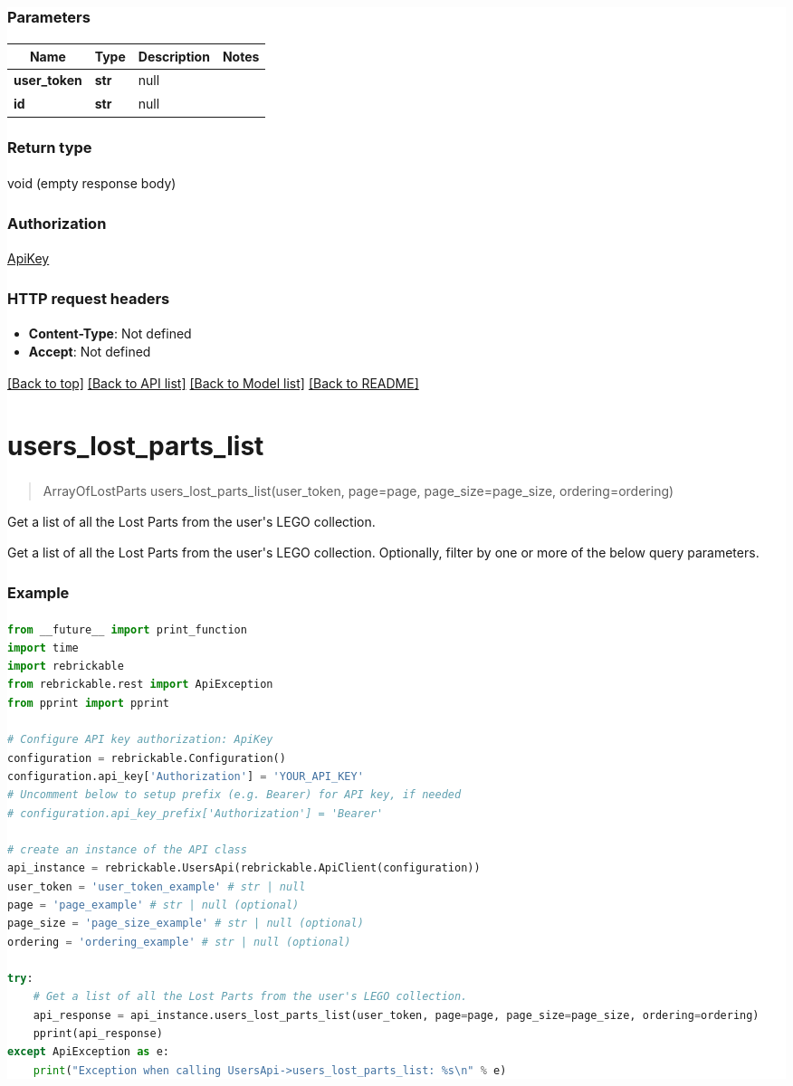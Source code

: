 ### Parameters

Name | Type | Description  | Notes
------------- | ------------- | ------------- | -------------
 **user_token** | **str**| null | 
 **id** | **str**| null | 

### Return type

void (empty response body)

### Authorization

[ApiKey](../README.md#ApiKey)

### HTTP request headers

 - **Content-Type**: Not defined
 - **Accept**: Not defined

[[Back to top]](#) [[Back to API list]](../README.md#documentation-for-api-endpoints) [[Back to Model list]](../README.md#documentation-for-models) [[Back to README]](../README.md)

# **users_lost_parts_list**
> ArrayOfLostParts users_lost_parts_list(user_token, page=page, page_size=page_size, ordering=ordering)

Get a list of all the Lost Parts from the user's LEGO collection.

Get a list of all the Lost Parts from the user's LEGO collection.  Optionally, filter by one or more of the below query parameters.

### Example
```python
from __future__ import print_function
import time
import rebrickable
from rebrickable.rest import ApiException
from pprint import pprint

# Configure API key authorization: ApiKey
configuration = rebrickable.Configuration()
configuration.api_key['Authorization'] = 'YOUR_API_KEY'
# Uncomment below to setup prefix (e.g. Bearer) for API key, if needed
# configuration.api_key_prefix['Authorization'] = 'Bearer'

# create an instance of the API class
api_instance = rebrickable.UsersApi(rebrickable.ApiClient(configuration))
user_token = 'user_token_example' # str | null
page = 'page_example' # str | null (optional)
page_size = 'page_size_example' # str | null (optional)
ordering = 'ordering_example' # str | null (optional)

try:
    # Get a list of all the Lost Parts from the user's LEGO collection.
    api_response = api_instance.users_lost_parts_list(user_token, page=page, page_size=page_size, ordering=ordering)
    pprint(api_response)
except ApiException as e:
    print("Exception when calling UsersApi->users_lost_parts_list: %s\n" % e)
```
